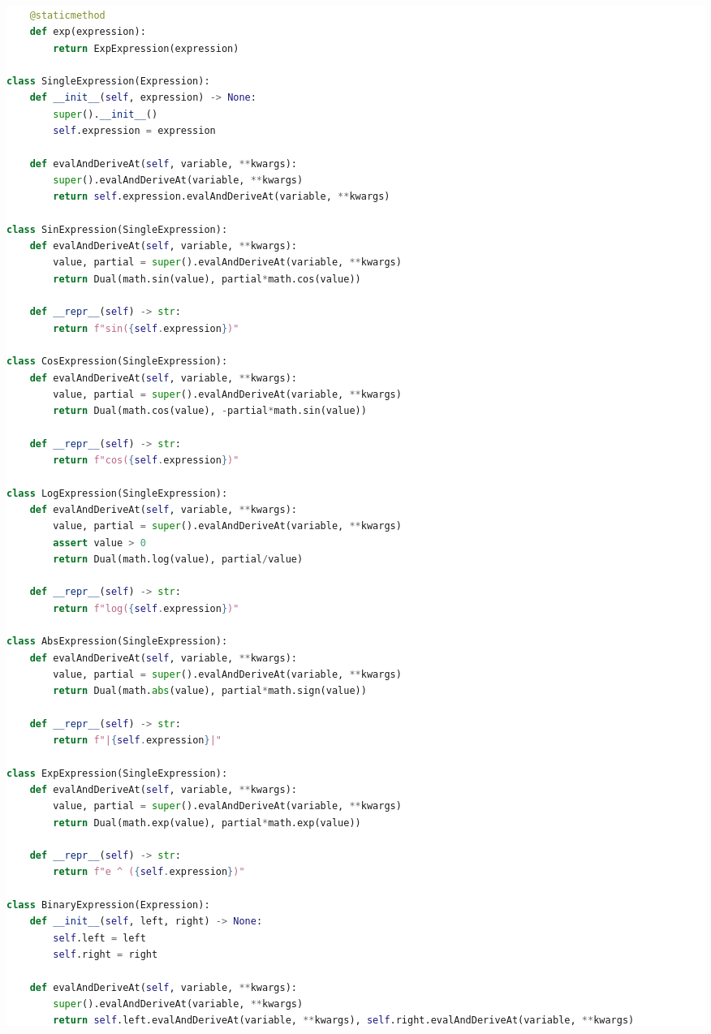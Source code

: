 ```python
    @staticmethod
    def exp(expression):
        return ExpExpression(expression)

class SingleExpression(Expression):
    def __init__(self, expression) -> None:
        super().__init__()
        self.expression = expression

    def evalAndDeriveAt(self, variable, **kwargs):
        super().evalAndDeriveAt(variable, **kwargs)
        return self.expression.evalAndDeriveAt(variable, **kwargs)

class SinExpression(SingleExpression):
    def evalAndDeriveAt(self, variable, **kwargs):
        value, partial = super().evalAndDeriveAt(variable, **kwargs)
        return Dual(math.sin(value), partial*math.cos(value))

    def __repr__(self) -> str:
        return f"sin({self.expression})"

class CosExpression(SingleExpression):
    def evalAndDeriveAt(self, variable, **kwargs):
        value, partial = super().evalAndDeriveAt(variable, **kwargs)
        return Dual(math.cos(value), -partial*math.sin(value))

    def __repr__(self) -> str:
        return f"cos({self.expression})"

class LogExpression(SingleExpression):
    def evalAndDeriveAt(self, variable, **kwargs):
        value, partial = super().evalAndDeriveAt(variable, **kwargs)
        assert value > 0
        return Dual(math.log(value), partial/value)

    def __repr__(self) -> str:
        return f"log({self.expression})"

class AbsExpression(SingleExpression):
    def evalAndDeriveAt(self, variable, **kwargs):
        value, partial = super().evalAndDeriveAt(variable, **kwargs)
        return Dual(math.abs(value), partial*math.sign(value))

    def __repr__(self) -> str:
        return f"|{self.expression}|"

class ExpExpression(SingleExpression):
    def evalAndDeriveAt(self, variable, **kwargs):
        value, partial = super().evalAndDeriveAt(variable, **kwargs)
        return Dual(math.exp(value), partial*math.exp(value))

    def __repr__(self) -> str:
        return f"e ^ ({self.expression})"

class BinaryExpression(Expression):
    def __init__(self, left, right) -> None:
        self.left = left
        self.right = right

    def evalAndDeriveAt(self, variable, **kwargs):
        super().evalAndDeriveAt(variable, **kwargs)
        return self.left.evalAndDeriveAt(variable, **kwargs), self.right.evalAndDeriveAt(variable, **kwargs)
```